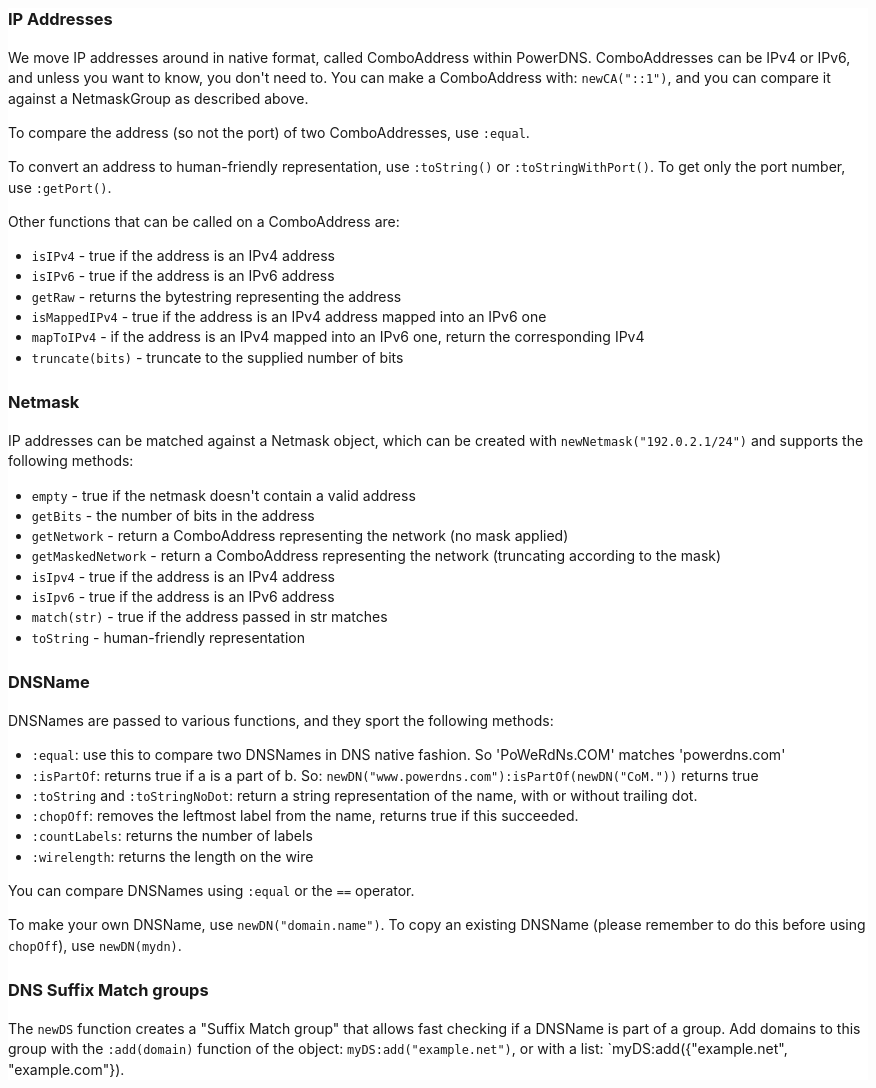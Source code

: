 ### IP Addresses
We move IP addresses around in native format, called ComboAddress within PowerDNS.
ComboAddresses can be IPv4 or IPv6, and unless you want to know, you don't need
to. You can make a ComboAddress with: `newCA("::1")`, and you can compare
it against a NetmaskGroup as described above.

To compare the address (so not the port) of two ComboAddresses, use `:equal`.

To convert an address to human-friendly representation, use `:toString()` or
`:toStringWithPort()`. To get only the port number, use `:getPort()`.

Other functions that can be called on a ComboAddress are:

 * `isIPv4` - true if the address is an IPv4 address
 * `isIPv6` - true if the address is an IPv6 address
 * `getRaw` - returns the bytestring representing the address
 * `isMappedIPv4` - true if the address is an IPv4 address mapped into an IPv6 one
 * `mapToIPv4` - if the address is an IPv4 mapped into an IPv6 one, return the corresponding IPv4
 * `truncate(bits)` - truncate to the supplied number of bits

### Netmask
IP addresses can be matched against a Netmask object, which can be created with
`newNetmask("192.0.2.1/24")` and supports the following methods:

 * `empty` - true if the netmask doesn't contain a valid address
 * `getBits` - the number of bits in the address
 * `getNetwork` - return a ComboAddress representing the network (no mask applied)
 * `getMaskedNetwork` - return a ComboAddress representing the network (truncating according to the mask)
 * `isIpv4` - true if the address is an IPv4 address
 * `isIpv6` - true if the address is an IPv6 address
 * `match(str)` - true if the address passed in str matches
 * `toString` - human-friendly representation

### DNSName
DNSNames are passed to various functions, and they sport the following methods:

* `:equal`: use this to compare two DNSNames in DNS native fashion. So 'PoWeRdNs.COM' matches 'powerdns.com'
* `:isPartOf`: returns true if a is a part of b. So: `newDN("www.powerdns.com"):isPartOf(newDN("CoM."))` returns true
* `:toString` and `:toStringNoDot`: return a string representation of the name, with or without trailing dot.
* `:chopOff`: removes the leftmost label from the name, returns true if this succeeded.
* `:countLabels`: returns the number of labels
* `:wirelength`: returns the length on the wire

You can compare DNSNames using `:equal` or the `==` operator.

To make your own DNSName, use `newDN("domain.name")`. To copy an existing DNSName (please remember to do this before using `chopOff`), use `newDN(mydn)`.

### DNS Suffix Match groups
The `newDS` function creates a "Suffix Match group" that allows fast checking if
a DNSName is part of a group. Add domains to this group with the `:add(domain)`
function of the object: `myDS:add("example.net")`, or with a list:
`myDS:add({"example.net", "example.com"}).
